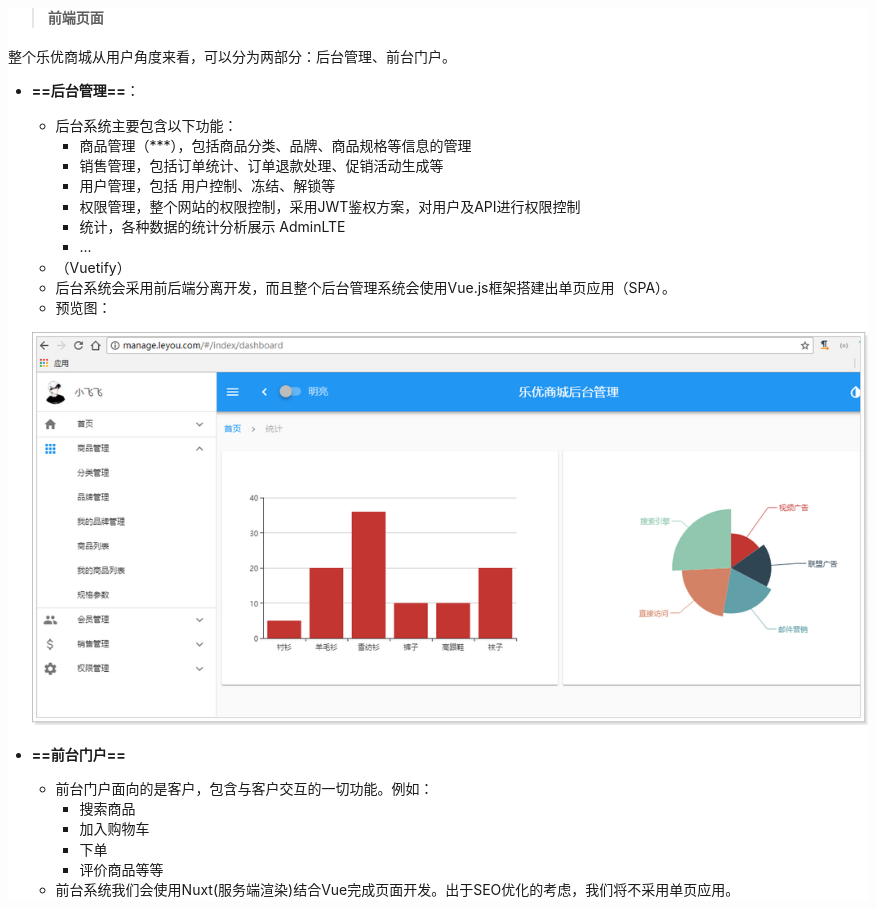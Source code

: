 > #### 前端页面

整个乐优商城从用户角度来看，可以分为两部分：后台管理、前台门户。

- **==后台管理==**：

  - 后台系统主要包含以下功能：
    - 商品管理（***），包括商品分类、品牌、商品规格等信息的管理
    - 销售管理，包括订单统计、订单退款处理、促销活动生成等
    - 用户管理，包括    用户控制、冻结、解锁等
    - 权限管理，整个网站的权限控制，采用JWT鉴权方案，对用户及API进行权限控制
    - 统计，各种数据的统计分析展示  AdminLTE
    - ...
  - （Vuetify）
  - 后台系统会采用前后端分离开发，而且整个后台管理系统会使用Vue.js框架搭建出单页应用（SPA）。
  - 预览图：

  ![1528098418861](assets/1528098418861.png)

- **==前台门户==**

  - 前台门户面向的是客户，包含与客户交互的一切功能。例如：
    - 搜索商品
    - 加入购物车
    - 下单
    - 评价商品等等
  - 前台系统我们会使用Nuxt(服务端渲染)结合Vue完成页面开发。出于SEO优化的考虑，我们将不采用单页应用。
